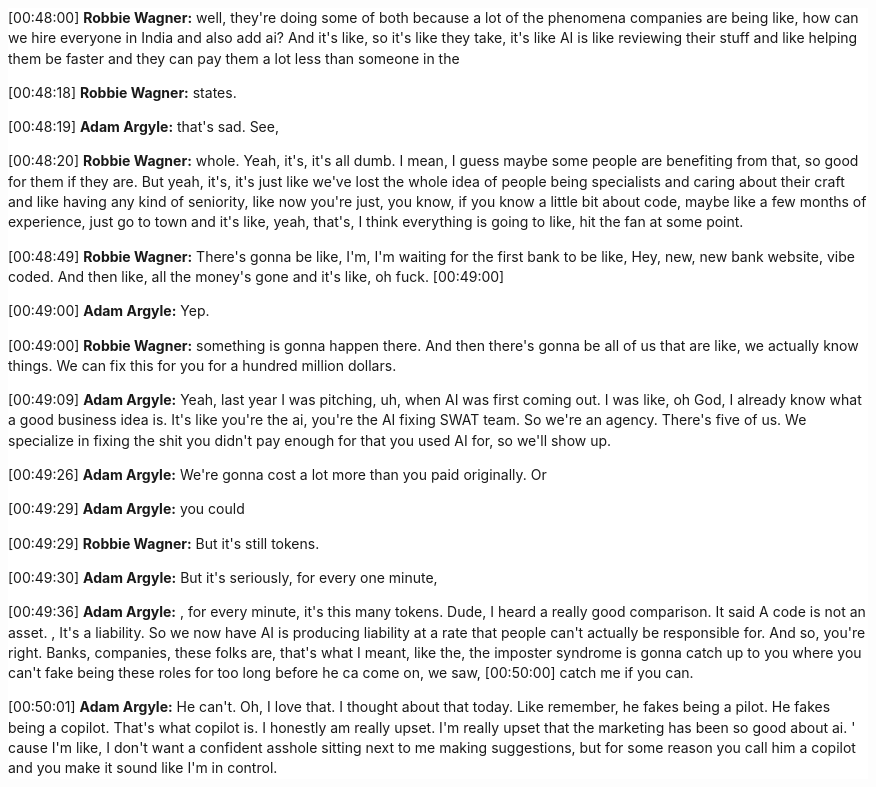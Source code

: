 [00:48:00] **Robbie Wagner:** well, they're doing some of both because a lot of
the phenomena companies are being like, how can we hire everyone in India and
also add ai? And it's like, so it's like they take, it's like AI is like
reviewing their stuff and like helping them be faster and they can pay them a
lot less than someone in the

[00:48:18] **Robbie Wagner:** states.

[00:48:19] **Adam Argyle:** that's sad. See,

[00:48:20] **Robbie Wagner:** whole. Yeah, it's, it's all dumb. I mean, I guess
maybe some people are benefiting from that, so good for them if they are. But
yeah, it's, it's just like we've lost the whole idea of people being specialists
and caring about their craft and like having any kind of seniority, like now
you're just, you know, if you know a little bit about code, maybe like a few
months of experience, just go to town and it's like, yeah, that's, I think
everything is going to like, hit the fan at some point.

[00:48:49] **Robbie Wagner:** There's gonna be like, I'm, I'm waiting for the
first bank to be like, Hey, new, new bank website, vibe coded. And then like,
all the money's gone and it's like, oh fuck. [00:49:00]

[00:49:00] **Adam Argyle:** Yep.

[00:49:00] **Robbie Wagner:** something is gonna happen there. And then there's
gonna be all of us that are like, we actually know things. We can fix this for
you for a hundred million dollars.

[00:49:09] **Adam Argyle:** Yeah, last year I was pitching, uh, when AI was
first coming out. I was like, oh God, I already know what a good business idea
is. It's like you're the ai, you're the AI fixing SWAT team. So we're an agency.
There's five of us. We specialize in fixing the shit you didn't pay enough for
that you used AI for, so we'll show up.

[00:49:26] **Adam Argyle:** We're gonna cost a lot more than you paid
originally. Or

[00:49:29] **Adam Argyle:** you could

[00:49:29] **Robbie Wagner:** But it's still tokens.

[00:49:30] **Adam Argyle:** But it's seriously, for every one minute,

[00:49:36] **Adam Argyle:** , for every minute, it's this many tokens. Dude, I
heard a really good comparison. It said A code is not an asset. , It's a
liability. So we now have AI is producing liability at a rate that people can't
actually be responsible for. And so, you're right. Banks, companies, these folks
are, that's what I meant, like the, the imposter syndrome is gonna catch up to
you where you can't fake being these roles for too long before he ca come on, we
saw, [00:50:00] catch me if you can.

[00:50:01] **Adam Argyle:** He can't. Oh, I love that. I thought about that
today. Like remember, he fakes being a pilot. He fakes being a copilot. That's
what copilot is. I honestly am really upset. I'm really upset that the marketing
has been so good about ai. ' cause I'm like, I don't want a confident asshole
sitting next to me making suggestions, but for some reason you call him a
copilot and you make it sound like I'm in control.
